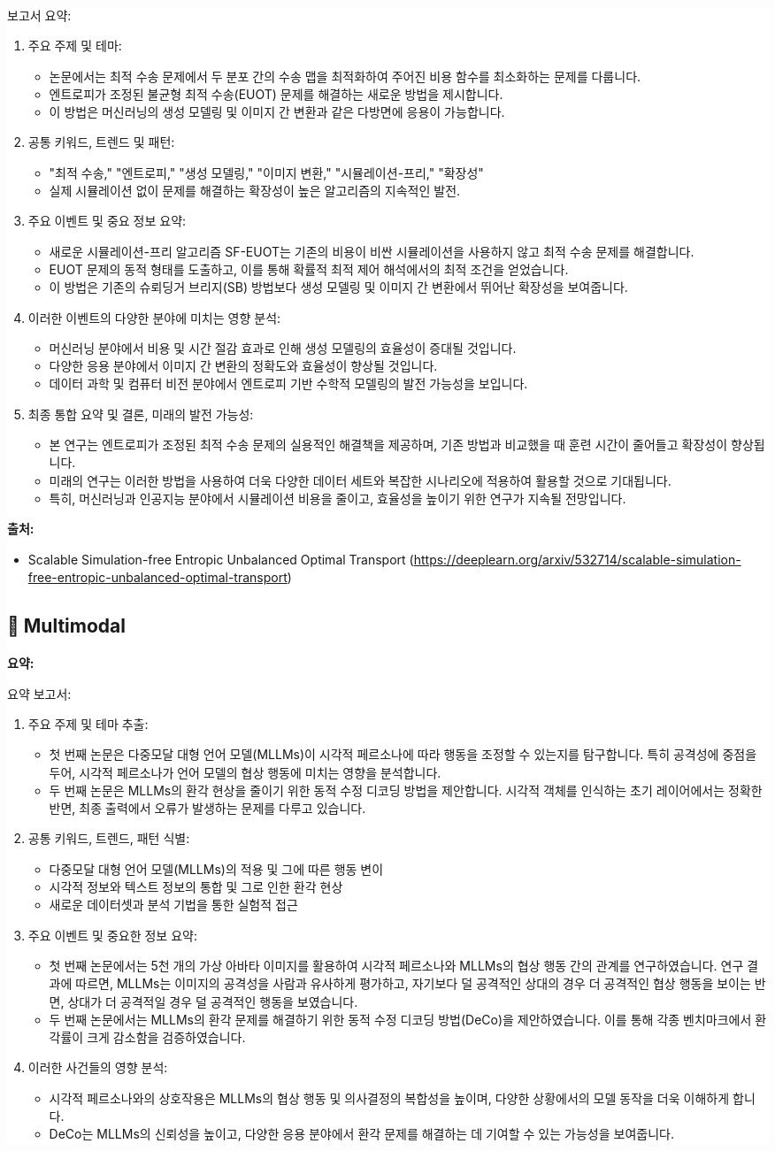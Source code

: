 보고서 요약:

1. 주요 주제 및 테마:
   - 논문에서는 최적 수송 문제에서 두 분포 간의 수송 맵을 최적화하여 주어진 비용 함수를 최소화하는 문제를 다룹니다.
   - 엔트로피가 조정된 불균형 최적 수송(EUOT) 문제를 해결하는 새로운 방법을 제시합니다.
   - 이 방법은 머신러닝의 생성 모델링 및 이미지 간 변환과 같은 다방면에 응용이 가능합니다.

2. 공통 키워드, 트렌드 및 패턴:
   - "최적 수송," "엔트로피," "생성 모델링," "이미지 변환," "시뮬레이션-프리," "확장성"
   - 실제 시뮬레이션 없이 문제를 해결하는 확장성이 높은 알고리즘의 지속적인 발전.

3. 주요 이벤트 및 중요 정보 요약:
   - 새로운 시뮬레이션-프리 알고리즘 SF-EUOT는 기존의 비용이 비싼 시뮬레이션을 사용하지 않고 최적 수송 문제를 해결합니다.
   - EUOT 문제의 동적 형태를 도출하고, 이를 통해 확률적 최적 제어 해석에서의 최적 조건을 얻었습니다.
   - 이 방법은 기존의 슈뢰딩거 브리지(SB) 방법보다 생성 모델링 및 이미지 간 변환에서 뛰어난 확장성을 보여줍니다.

4. 이러한 이벤트의 다양한 분야에 미치는 영향 분석:
   - 머신러닝 분야에서 비용 및 시간 절감 효과로 인해 생성 모델링의 효율성이 증대될 것입니다.
   - 다양한 응용 분야에서 이미지 간 변환의 정확도와 효율성이 향상될 것입니다.
   - 데이터 과학 및 컴퓨터 비전 분야에서 엔트로피 기반 수학적 모델링의 발전 가능성을 보입니다.

5. 최종 통합 요약 및 결론, 미래의 발전 가능성:
   - 본 연구는 엔트로피가 조정된 최적 수송 문제의 실용적인 해결책을 제공하며, 기존 방법과 비교했을 때 훈련 시간이 줄어들고 확장성이 향상됩니다.
   - 미래의 연구는 이러한 방법을 사용하여 더욱 다양한 데이터 세트와 복잡한 시나리오에 적용하여 활용할 것으로 기대됩니다.
   - 특히, 머신러닝과 인공지능 분야에서 시뮬레이션 비용을 줄이고, 효율성을 높이기 위한 연구가 지속될 전망입니다.

**출처:**

 - Scalable Simulation-free Entropic Unbalanced Optimal Transport (https://deeplearn.org/arxiv/532714/scalable-simulation-free-entropic-unbalanced-optimal-transport)


## 🌿 Multimodal

**요약:**

요약 보고서:

1. 주요 주제 및 테마 추출:
   - 첫 번째 논문은 다중모달 대형 언어 모델(MLLMs)이 시각적 페르소나에 따라 행동을 조정할 수 있는지를 탐구합니다. 특히 공격성에 중점을 두어, 시각적 페르소나가 언어 모델의 협상 행동에 미치는 영향을 분석합니다.
   - 두 번째 논문은 MLLMs의 환각 현상을 줄이기 위한 동적 수정 디코딩 방법을 제안합니다. 시각적 객체를 인식하는 초기 레이어에서는 정확한 반면, 최종 출력에서 오류가 발생하는 문제를 다루고 있습니다.

2. 공통 키워드, 트렌드, 패턴 식별:
   - 다중모달 대형 언어 모델(MLLMs)의 적용 및 그에 따른 행동 변이
   - 시각적 정보와 텍스트 정보의 통합 및 그로 인한 환각 현상
   - 새로운 데이터셋과 분석 기법을 통한 실험적 접근

3. 주요 이벤트 및 중요한 정보 요약:
   - 첫 번째 논문에서는 5천 개의 가상 아바타 이미지를 활용하여 시각적 페르소나와 MLLMs의 협상 행동 간의 관계를 연구하였습니다. 연구 결과에 따르면, MLLMs는 이미지의 공격성을 사람과 유사하게 평가하고, 자기보다 덜 공격적인 상대의 경우 더 공격적인 협상 행동을 보이는 반면, 상대가 더 공격적일 경우 덜 공격적인 행동을 보였습니다.
   - 두 번째 논문에서는 MLLMs의 환각 문제를 해결하기 위한 동적 수정 디코딩 방법(DeCo)을 제안하였습니다. 이를 통해 각종 벤치마크에서 환각률이 크게 감소함을 검증하였습니다.

4. 이러한 사건들의 영향 분석:
   - 시각적 페르소나와의 상호작용은 MLLMs의 협상 행동 및 의사결정의 복합성을 높이며, 다양한 상황에서의 모델 동작을 더욱 이해하게 합니다.
   - DeCo는 MLLMs의 신뢰성을 높이고, 다양한 응용 분야에서 환각 문제를 해결하는 데 기여할 수 있는 가능성을 보여줍니다.
